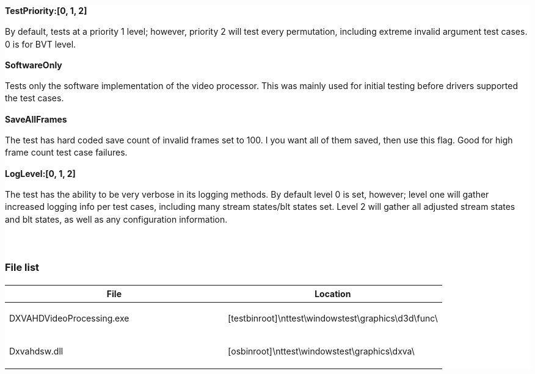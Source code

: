 <tr class="even">
<td><p><strong>TestPriority:[0, 1, 2]</strong></p></td>
<td><p>By default, tests at a priority 1 level; however, priority 2 will test every permutation, including extreme invalid argument test cases. 0 is for BVT level.</p></td>
</tr>
<tr class="odd">
<td><p><strong>SoftwareOnly</strong></p></td>
<td><p>Tests only the software implementation of the video processor. This was mainly used for initial testing before drivers supported the test cases.</p></td>
</tr>
<tr class="even">
<td><p><strong>SaveAllFrames</strong></p></td>
<td><p>The test has hard coded save count of invalid frames set to 100. I you want all of them saved, then use this flag. Good for high frame count test case failures.</p></td>
</tr>
<tr class="odd">
<td><p><strong>LogLevel:[0, 1, 2]</strong></p></td>
<td><p>The test has the ability to be very verbose in its logging methods. By default level 0 is set, however; level one will gather increased logging info per test cases, including many stream states/blt states set. Level 2 will gather all adjusted stream states and blt states, as well as any configuration information.</p></td>
</tr>
</tbody>
</table>

 

### <span id="File_list"></span><span id="file_list"></span><span id="FILE_LIST"></span>File list

<table>
<colgroup>
<col width="50%" />
<col width="50%" />
</colgroup>
<thead>
<tr class="header">
<th>File</th>
<th>Location</th>
</tr>
</thead>
<tbody>
<tr class="odd">
<td><p>DXVAHDVideoProcessing.exe</p></td>
<td><p>[testbinroot]\nttest\windowstest\graphics\d3d\func\</p></td>
</tr>
<tr class="even">
<td><p>Dxvahdsw.dll</p></td>
<td><p>[osbinroot]\nttest\windowstest\graphics\dxva\</p></td>
</tr>
</tbody>
</table>
